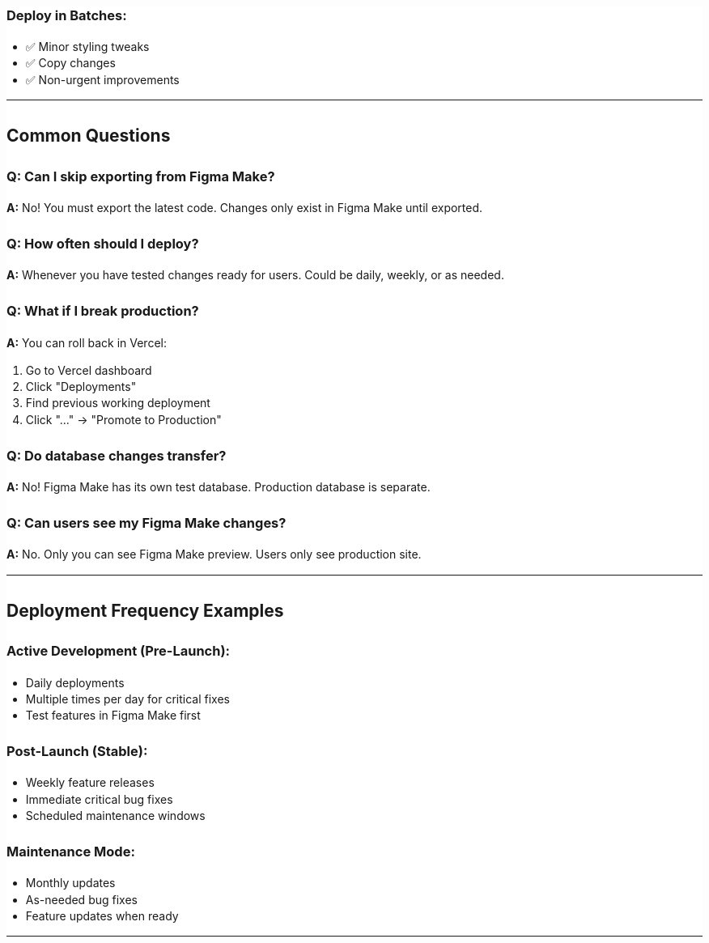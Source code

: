 ### Deploy in Batches:
- ✅ Minor styling tweaks
- ✅ Copy changes
- ✅ Non-urgent improvements

---

## Common Questions

### Q: Can I skip exporting from Figma Make?
**A:** No! You must export the latest code. Changes only exist in Figma Make until exported.

### Q: How often should I deploy?
**A:** Whenever you have tested changes ready for users. Could be daily, weekly, or as needed.

### Q: What if I break production?
**A:** You can roll back in Vercel:
1. Go to Vercel dashboard
2. Click "Deployments"
3. Find previous working deployment
4. Click "..." → "Promote to Production"

### Q: Do database changes transfer?
**A:** No! Figma Make has its own test database. Production database is separate.

### Q: Can users see my Figma Make changes?
**A:** No. Only you can see Figma Make preview. Users only see production site.

---

## Deployment Frequency Examples

### Active Development (Pre-Launch):
- Daily deployments
- Multiple times per day for critical fixes
- Test features in Figma Make first

### Post-Launch (Stable):
- Weekly feature releases
- Immediate critical bug fixes
- Scheduled maintenance windows

### Maintenance Mode:
- Monthly updates
- As-needed bug fixes
- Feature updates when ready

---
